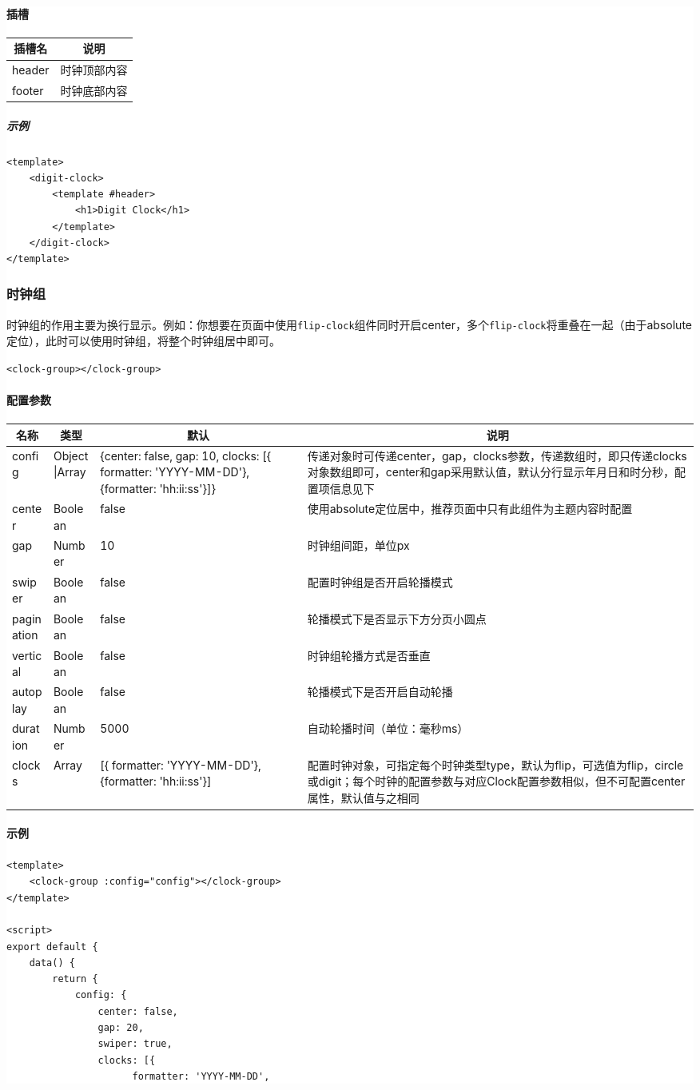 #### 插槽

| 插槽名 | 说明         |
| ------ | ------------ |
| header | 时钟顶部内容 |
| footer | 时钟底部内容 |

##### 示例

```vue
<template>
    <digit-clock>
        <template #header>
            <h1>Digit Clock</h1>
        </template>
    </digit-clock>
</template>
```

### 时钟组

时钟组的作用主要为换行显示。例如：你想要在页面中使用`flip-clock`组件同时开启center，多个`flip-clock`将重叠在一起（由于absolute定位），此时可以使用时钟组，将整个时钟组居中即可。

```vue
<clock-group></clock-group>
```

#### 配置参数

| 名称       | 类型          | 默认                                                         | 说明                                                         |
| ---------- | ------------- | ------------------------------------------------------------ | ------------------------------------------------------------ |
| config     | Object\|Array | {center: false, gap: 10, clocks: [{ formatter: 'YYYY-MM-DD'},{formatter: 'hh:ii:ss'}]} | 传递对象时可传递center，gap，clocks参数，传递数组时，即只传递clocks对象数组即可，center和gap采用默认值，默认分行显示年月日和时分秒，配置项信息见下 |
| center     | Boolean       | false                                                        | 使用absolute定位居中，推荐页面中只有此组件为主题内容时配置   |
| gap        | Number        | 10                                                           | 时钟组间距，单位px                                           |
| swiper     | Boolean       | false                                                        | 配置时钟组是否开启轮播模式                                   |
| pagination | Boolean       | false                                                        | 轮播模式下是否显示下方分页小圆点                             |
| vertical   | Boolean       | false                                                        | 时钟组轮播方式是否垂直                                       |
| autoplay   | Boolean       | false                                                        | 轮播模式下是否开启自动轮播                                   |
| duration   | Number        | 5000                                                         | 自动轮播时间（单位：毫秒ms）                                 |
| clocks     | Array         | [{ formatter: 'YYYY-MM-DD'},{formatter: 'hh:ii:ss'}]         | 配置时钟对象，可指定每个时钟类型type，默认为flip，可选值为flip，circle或digit；每个时钟的配置参数与对应Clock配置参数相似，但不可配置center属性，默认值与之相同 |

#### 示例

```vue
<template>
    <clock-group :config="config"></clock-group>
</template>

<script>
export default {
    data() {
        return {
            config: {
                center: false,
                gap: 20,
                swiper: true,
                clocks: [{
                      formatter: 'YYYY-MM-DD',
```